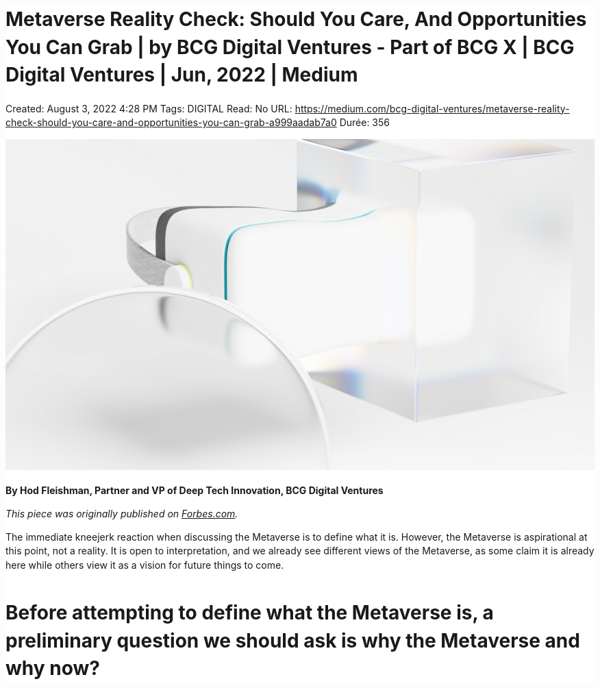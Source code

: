 # Metaverse Reality Check: Should You Care, And Opportunities You Can Grab | by BCG Digital Ventures - Part of BCG X | BCG Digital Ventures | Jun, 2022 | Medium

Created: August 3, 2022 4:28 PM
Tags: DIGITAL
Read: No
URL: https://medium.com/bcg-digital-ventures/metaverse-reality-check-should-you-care-and-opportunities-you-can-grab-a999aadab7a0
Durée: 356

![Metaverse%20Reality%20Check%20Should%20You%20Care,%20And%20Oppor%20bf005a5979914e77bbbc6ff9d325684c/1bJhwFwE53uM5bvaAJchlVQ.png](Metaverse%20Reality%20Check%20Should%20You%20Care,%20And%20Oppor%20bf005a5979914e77bbbc6ff9d325684c/1bJhwFwE53uM5bvaAJchlVQ.png)

**By Hod Fleishman, Partner and VP of Deep Tech Innovation, BCG Digital Ventures**

*This piece was originally published on [Forbes.com](https://www.forbes.com/sites/hodfleishman/2022/01/19/metaverse-reality-check-should-you-care-and-opportunities-you-can-grab/?sh=5346055d22b6).*

The immediate kneejerk reaction when discussing the Metaverse is to define what it is. However, the Metaverse is aspirational at this point, not a reality. It is open to interpretation, and we already see different views of the Metaverse, as some claim it is already here while others view it as a vision for future things to come.

# Before attempting to define what the Metaverse is, a preliminary question we should ask is why the Metaverse and why now?
